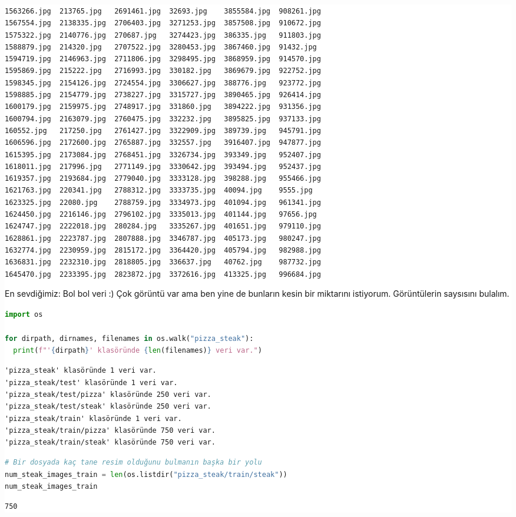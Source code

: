     1563266.jpg  213765.jpg   2691461.jpg  32693.jpg    3855584.jpg  908261.jpg
    1567554.jpg  2138335.jpg  2706403.jpg  3271253.jpg  3857508.jpg  910672.jpg
    1575322.jpg  2140776.jpg  270687.jpg   3274423.jpg  386335.jpg	 911803.jpg
    1588879.jpg  214320.jpg   2707522.jpg  3280453.jpg  3867460.jpg  91432.jpg
    1594719.jpg  2146963.jpg  2711806.jpg  3298495.jpg  3868959.jpg  914570.jpg
    1595869.jpg  215222.jpg   2716993.jpg  330182.jpg   3869679.jpg  922752.jpg
    1598345.jpg  2154126.jpg  2724554.jpg  3306627.jpg  388776.jpg	 923772.jpg
    1598885.jpg  2154779.jpg  2738227.jpg  3315727.jpg  3890465.jpg  926414.jpg
    1600179.jpg  2159975.jpg  2748917.jpg  331860.jpg   3894222.jpg  931356.jpg
    1600794.jpg  2163079.jpg  2760475.jpg  332232.jpg   3895825.jpg  937133.jpg
    160552.jpg   217250.jpg   2761427.jpg  3322909.jpg  389739.jpg	 945791.jpg
    1606596.jpg  2172600.jpg  2765887.jpg  332557.jpg   3916407.jpg  947877.jpg
    1615395.jpg  2173084.jpg  2768451.jpg  3326734.jpg  393349.jpg	 952407.jpg
    1618011.jpg  217996.jpg   2771149.jpg  3330642.jpg  393494.jpg	 952437.jpg
    1619357.jpg  2193684.jpg  2779040.jpg  3333128.jpg  398288.jpg	 955466.jpg
    1621763.jpg  220341.jpg   2788312.jpg  3333735.jpg  40094.jpg	 9555.jpg
    1623325.jpg  22080.jpg	  2788759.jpg  3334973.jpg  401094.jpg	 961341.jpg
    1624450.jpg  2216146.jpg  2796102.jpg  3335013.jpg  401144.jpg	 97656.jpg
    1624747.jpg  2222018.jpg  280284.jpg   3335267.jpg  401651.jpg	 979110.jpg
    1628861.jpg  2223787.jpg  2807888.jpg  3346787.jpg  405173.jpg	 980247.jpg
    1632774.jpg  2230959.jpg  2815172.jpg  3364420.jpg  405794.jpg	 982988.jpg
    1636831.jpg  2232310.jpg  2818805.jpg  336637.jpg   40762.jpg	 987732.jpg
    1645470.jpg  2233395.jpg  2823872.jpg  3372616.jpg  413325.jpg	 996684.jpg


En sevdiğimiz: Bol bol veri :) Çok görüntü var ama ben yine de bunların kesin bir miktarını istiyorum. Görüntülerin saysısını bulalım.


```python
import os

for dirpath, dirnames, filenames in os.walk("pizza_steak"):
  print(f"'{dirpath}' klasöründe {len(filenames)} veri var.")
```

    'pizza_steak' klasöründe 1 veri var.
    'pizza_steak/test' klasöründe 1 veri var.
    'pizza_steak/test/pizza' klasöründe 250 veri var.
    'pizza_steak/test/steak' klasöründe 250 veri var.
    'pizza_steak/train' klasöründe 1 veri var.
    'pizza_steak/train/pizza' klasöründe 750 veri var.
    'pizza_steak/train/steak' klasöründe 750 veri var.



```python
# Bir dosyada kaç tane resim olduğunu bulmanın başka bir yolu
num_steak_images_train = len(os.listdir("pizza_steak/train/steak"))
num_steak_images_train
```




    750

